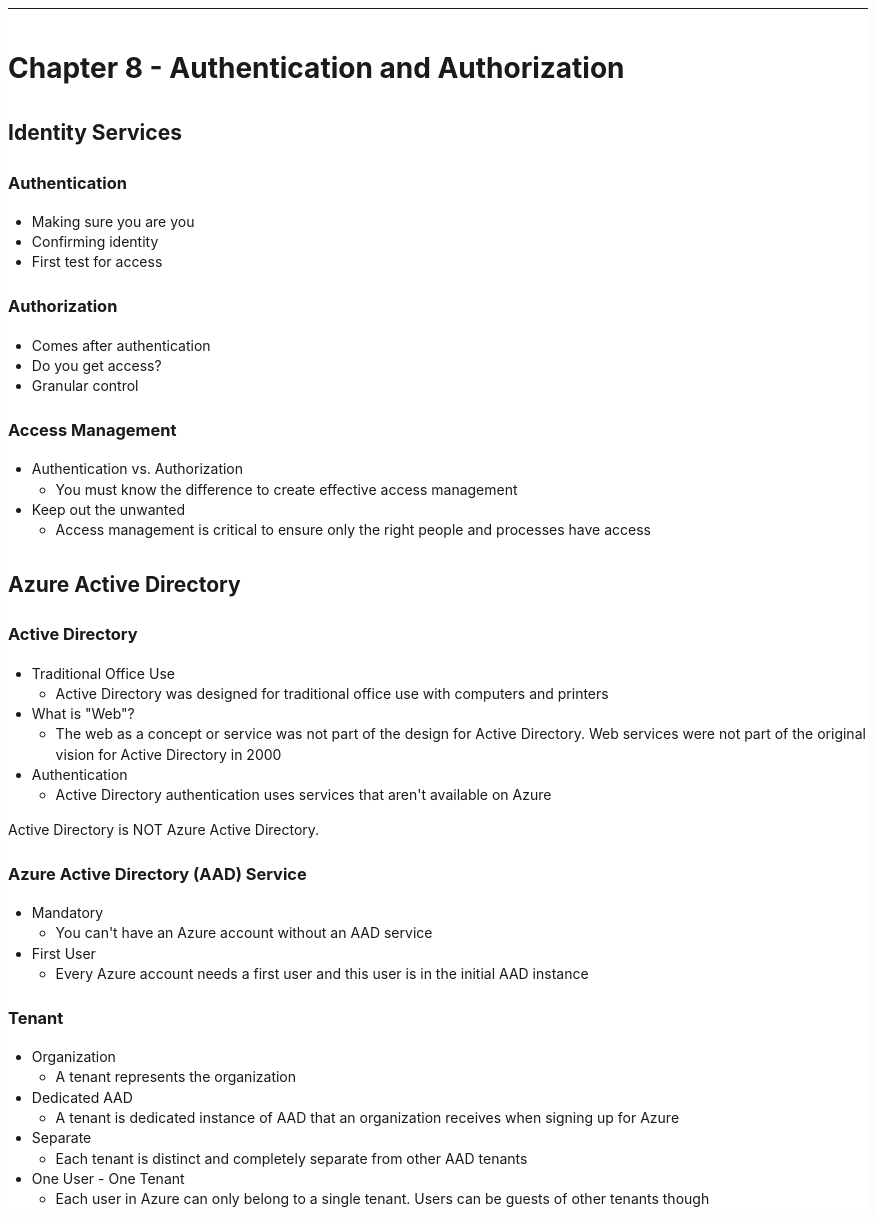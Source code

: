 
------


# Chapter 8 - Authentication and Authorization
## Identity Services
### Authentication
* Making sure you are you
* Confirming identity
* First test for access

### Authorization
* Comes after authentication
* Do you get access?
* Granular control

### Access Management
* Authentication vs. Authorization
	* You must know the difference to create effective access management
* Keep out the unwanted
	* Access management is critical to ensure only the right people and processes have access


## Azure Active Directory
### Active Directory
* Traditional Office Use
	* Active Directory was designed for traditional office use with computers and printers
* What is "Web"?
	* The web as a concept or service was not part of the design for Active Directory. Web services were not part of the original vision for Active Directory in 2000
* Authentication
	* Active Directory authentication uses services that aren't available on Azure

Active Directory is NOT Azure Active Directory.

### Azure Active Directory (AAD) Service
* Mandatory
	* You can't have an Azure account without an AAD service
* First User
	* Every Azure account needs a first user and this user is in the initial AAD instance

### Tenant
* Organization
	* A tenant represents the organization
* Dedicated AAD
	* A tenant is dedicated instance of AAD that an organization receives when signing up for Azure
* Separate
	* Each tenant is distinct and completely separate from other AAD tenants
* One User - One Tenant
	* Each user in Azure can only belong to a single tenant. Users can be guests of other tenants though
